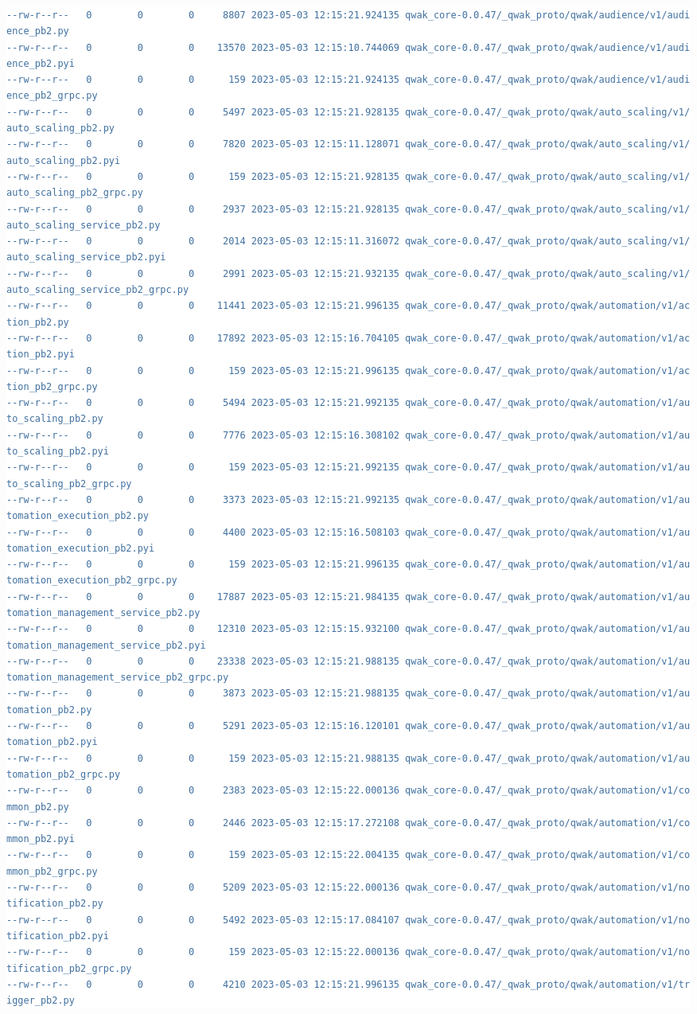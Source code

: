 ```diff
--rw-r--r--   0        0        0     8807 2023-05-03 12:15:21.924135 qwak_core-0.0.47/_qwak_proto/qwak/audience/v1/audience_pb2.py
--rw-r--r--   0        0        0    13570 2023-05-03 12:15:10.744069 qwak_core-0.0.47/_qwak_proto/qwak/audience/v1/audience_pb2.pyi
--rw-r--r--   0        0        0      159 2023-05-03 12:15:21.924135 qwak_core-0.0.47/_qwak_proto/qwak/audience/v1/audience_pb2_grpc.py
--rw-r--r--   0        0        0     5497 2023-05-03 12:15:21.928135 qwak_core-0.0.47/_qwak_proto/qwak/auto_scaling/v1/auto_scaling_pb2.py
--rw-r--r--   0        0        0     7820 2023-05-03 12:15:11.128071 qwak_core-0.0.47/_qwak_proto/qwak/auto_scaling/v1/auto_scaling_pb2.pyi
--rw-r--r--   0        0        0      159 2023-05-03 12:15:21.928135 qwak_core-0.0.47/_qwak_proto/qwak/auto_scaling/v1/auto_scaling_pb2_grpc.py
--rw-r--r--   0        0        0     2937 2023-05-03 12:15:21.928135 qwak_core-0.0.47/_qwak_proto/qwak/auto_scaling/v1/auto_scaling_service_pb2.py
--rw-r--r--   0        0        0     2014 2023-05-03 12:15:11.316072 qwak_core-0.0.47/_qwak_proto/qwak/auto_scaling/v1/auto_scaling_service_pb2.pyi
--rw-r--r--   0        0        0     2991 2023-05-03 12:15:21.932135 qwak_core-0.0.47/_qwak_proto/qwak/auto_scaling/v1/auto_scaling_service_pb2_grpc.py
--rw-r--r--   0        0        0    11441 2023-05-03 12:15:21.996135 qwak_core-0.0.47/_qwak_proto/qwak/automation/v1/action_pb2.py
--rw-r--r--   0        0        0    17892 2023-05-03 12:15:16.704105 qwak_core-0.0.47/_qwak_proto/qwak/automation/v1/action_pb2.pyi
--rw-r--r--   0        0        0      159 2023-05-03 12:15:21.996135 qwak_core-0.0.47/_qwak_proto/qwak/automation/v1/action_pb2_grpc.py
--rw-r--r--   0        0        0     5494 2023-05-03 12:15:21.992135 qwak_core-0.0.47/_qwak_proto/qwak/automation/v1/auto_scaling_pb2.py
--rw-r--r--   0        0        0     7776 2023-05-03 12:15:16.308102 qwak_core-0.0.47/_qwak_proto/qwak/automation/v1/auto_scaling_pb2.pyi
--rw-r--r--   0        0        0      159 2023-05-03 12:15:21.992135 qwak_core-0.0.47/_qwak_proto/qwak/automation/v1/auto_scaling_pb2_grpc.py
--rw-r--r--   0        0        0     3373 2023-05-03 12:15:21.992135 qwak_core-0.0.47/_qwak_proto/qwak/automation/v1/automation_execution_pb2.py
--rw-r--r--   0        0        0     4400 2023-05-03 12:15:16.508103 qwak_core-0.0.47/_qwak_proto/qwak/automation/v1/automation_execution_pb2.pyi
--rw-r--r--   0        0        0      159 2023-05-03 12:15:21.996135 qwak_core-0.0.47/_qwak_proto/qwak/automation/v1/automation_execution_pb2_grpc.py
--rw-r--r--   0        0        0    17887 2023-05-03 12:15:21.984135 qwak_core-0.0.47/_qwak_proto/qwak/automation/v1/automation_management_service_pb2.py
--rw-r--r--   0        0        0    12310 2023-05-03 12:15:15.932100 qwak_core-0.0.47/_qwak_proto/qwak/automation/v1/automation_management_service_pb2.pyi
--rw-r--r--   0        0        0    23338 2023-05-03 12:15:21.988135 qwak_core-0.0.47/_qwak_proto/qwak/automation/v1/automation_management_service_pb2_grpc.py
--rw-r--r--   0        0        0     3873 2023-05-03 12:15:21.988135 qwak_core-0.0.47/_qwak_proto/qwak/automation/v1/automation_pb2.py
--rw-r--r--   0        0        0     5291 2023-05-03 12:15:16.120101 qwak_core-0.0.47/_qwak_proto/qwak/automation/v1/automation_pb2.pyi
--rw-r--r--   0        0        0      159 2023-05-03 12:15:21.988135 qwak_core-0.0.47/_qwak_proto/qwak/automation/v1/automation_pb2_grpc.py
--rw-r--r--   0        0        0     2383 2023-05-03 12:15:22.000136 qwak_core-0.0.47/_qwak_proto/qwak/automation/v1/common_pb2.py
--rw-r--r--   0        0        0     2446 2023-05-03 12:15:17.272108 qwak_core-0.0.47/_qwak_proto/qwak/automation/v1/common_pb2.pyi
--rw-r--r--   0        0        0      159 2023-05-03 12:15:22.004135 qwak_core-0.0.47/_qwak_proto/qwak/automation/v1/common_pb2_grpc.py
--rw-r--r--   0        0        0     5209 2023-05-03 12:15:22.000136 qwak_core-0.0.47/_qwak_proto/qwak/automation/v1/notification_pb2.py
--rw-r--r--   0        0        0     5492 2023-05-03 12:15:17.084107 qwak_core-0.0.47/_qwak_proto/qwak/automation/v1/notification_pb2.pyi
--rw-r--r--   0        0        0      159 2023-05-03 12:15:22.000136 qwak_core-0.0.47/_qwak_proto/qwak/automation/v1/notification_pb2_grpc.py
--rw-r--r--   0        0        0     4210 2023-05-03 12:15:21.996135 qwak_core-0.0.47/_qwak_proto/qwak/automation/v1/trigger_pb2.py
```